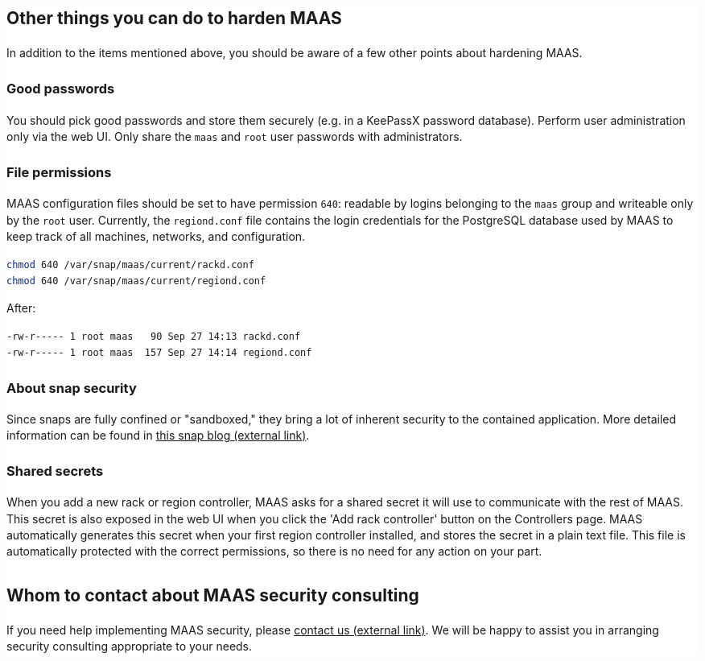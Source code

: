 <h2 id="heading--what-else-to-do">Other things you can do to harden MAAS</h2>

In addition to the items mentioned above, you should be aware of a few other points about hardening MAAS.

<h3 id="heading--maas-and-root-users">Good passwords</h2>

You should pick good passwords and store them securely (e.g. in a KeePassX password database). Perform user administration only via the web UI. Only share the `maas` and `root` user passwords with administrators.

<h3 id="heading--conf-file-permissions">File permissions</h2>

MAAS configuration files should be set to have permission `640`: readable by logins belonging to the `maas` group and writeable only by the `root` user. Currently, the `regiond.conf` file contains the login credentials for the PostgreSQL database used by MAAS to keep track of all machines, networks, and configuration.



``` bash
chmod 640 /var/snap/maas/current/rackd.conf
chmod 640 /var/snap/maas/current/regiond.conf
```

After:

``` no-highlight
-rw-r----- 1 root maas   90 Sep 27 14:13 rackd.conf
-rw-r----- 1 root maas  157 Sep 27 14:14 regiond.conf
```
<h3 id="heading--snaps-and-security">About snap security</h3>

Since snaps are fully confined or "sandboxed," they bring a lot of inherent security to the contained application.  More detailed information can be found in [this snap blog (external link)](https://snapcraft.io/blog/where-eagles-snap-snap-security-overview).

<h3 id="heading--shared-secrets">Shared secrets</h2>

When you add a new rack or region controller, MAAS asks for a shared secret it will use to communicate with the rest of MAAS. This secret is also exposed in the web UI when you click the 'Add rack controller' button on the Controllers page.  MAAS automatically generates this secret when your first region controller installed, and stores the secret in a plain text file.  This file is automatically protected with the correct permissions, so there is no need for any action on your part.

<h2 id="heading--security-consulting">Whom to contact about MAAS security consulting</h2>

If you need help implementing MAAS security, please [contact us (external link)](https://maas.io/contact-us).  We will be happy to assist you in arranging security consulting appropriate to your needs.